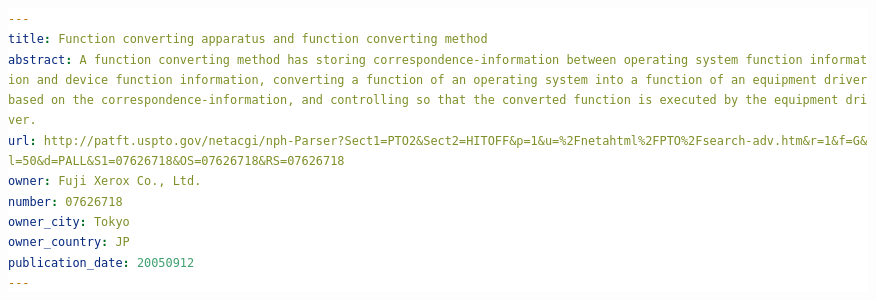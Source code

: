 ```yaml
---
title: Function converting apparatus and function converting method
abstract: A function converting method has storing correspondence-information between operating system function information and device function information, converting a function of an operating system into a function of an equipment driver based on the correspondence-information, and controlling so that the converted function is executed by the equipment driver.
url: http://patft.uspto.gov/netacgi/nph-Parser?Sect1=PTO2&Sect2=HITOFF&p=1&u=%2Fnetahtml%2FPTO%2Fsearch-adv.htm&r=1&f=G&l=50&d=PALL&S1=07626718&OS=07626718&RS=07626718
owner: Fuji Xerox Co., Ltd.
number: 07626718
owner_city: Tokyo
owner_country: JP
publication_date: 20050912
---
```


